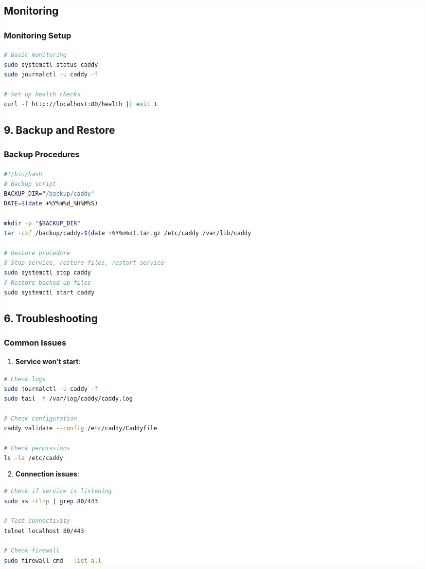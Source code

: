 ## Monitoring

### Monitoring Setup

```bash
# Basic monitoring
sudo systemctl status caddy
sudo journalctl -u caddy -f

# Set up health checks
curl -f http://localhost:80/health || exit 1
```

## 9. Backup and Restore

### Backup Procedures

```bash
#!/bin/bash
# Backup script
BACKUP_DIR="/backup/caddy"
DATE=$(date +%Y%m%d_%H%M%S)

mkdir -p "$BACKUP_DIR"
tar -czf /backup/caddy-$(date +%Y%m%d).tar.gz /etc/caddy /var/lib/caddy

# Restore procedure
# Stop service, restore files, restart service
sudo systemctl stop caddy
# Restore backed up files
sudo systemctl start caddy
```

## 6. Troubleshooting

### Common Issues

1. **Service won't start**:
```bash
# Check logs
sudo journalctl -u caddy -f
sudo tail -f /var/log/caddy/caddy.log

# Check configuration
caddy validate --config /etc/caddy/Caddyfile

# Check permissions
ls -la /etc/caddy
```

2. **Connection issues**:
```bash
# Check if service is listening
sudo ss -tlnp | grep 80/443

# Test connectivity
telnet localhost 80/443

# Check firewall
sudo firewall-cmd --list-all
```
